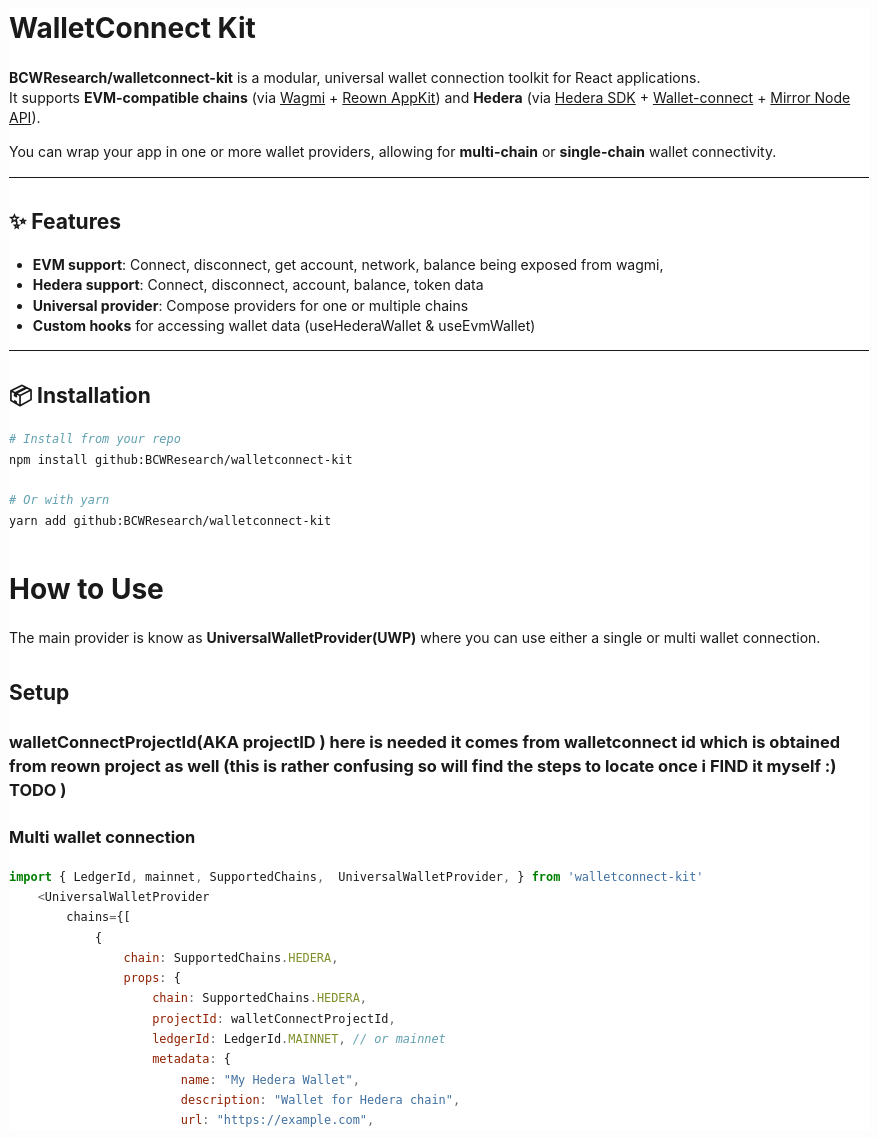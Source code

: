 # WalletConnect Kit

**BCWResearch/walletconnect-kit** is a modular, universal wallet connection toolkit for React applications.  
It supports **EVM-compatible chains** (via [Wagmi](https://wagmi.sh/react/getting-started) + [Reown AppKit](https://docs.reown.com/appkit/react/core/installation)) and **Hedera** (via [Hedera SDK](https://github.com/hashgraph/hedera-sdk-js) + [Wallet-connect](https://github.com/hashgraph/hedera-wallet-connect?tab=readme-ov-file#using-this-library-and-underlying-walletconnect-libraries-directly) + [Mirror Node API](https://docs.hedera.com/hedera/sdks-and-apis/rest-api)).

You can wrap your app in one or more wallet providers, allowing for **multi-chain** or **single-chain** wallet connectivity.

---

## ✨ Features

- **EVM support**: Connect, disconnect, get account, network, balance being exposed from wagmi, 
- **Hedera support**: Connect, disconnect, account, balance, token data
- **Universal provider**: Compose providers for one or multiple chains
- **Custom hooks** for accessing wallet data (useHederaWallet & useEvmWallet)


---

## 📦 Installation

```bash
# Install from your repo
npm install github:BCWResearch/walletconnect-kit

# Or with yarn
yarn add github:BCWResearch/walletconnect-kit
```


# How to Use

The main provider is know as **UniversalWalletProvider(UWP)** where you can use either a single or multi wallet connection. 

## Setup 

### **walletConnectProjectId(AKA projectID )** here is needed it comes from walletconnect id which is obtained from reown project as well (this is rather confusing so will find the steps to locate once i FIND it myself :) TODO )

### Multi wallet connection
```javascript
import { LedgerId, mainnet, SupportedChains,  UniversalWalletProvider, } from 'walletconnect-kit'
    <UniversalWalletProvider
        chains={[
            {
                chain: SupportedChains.HEDERA,
                props: {
                    chain: SupportedChains.HEDERA,
                    projectId: walletConnectProjectId,
                    ledgerId: LedgerId.MAINNET, // or mainnet
                    metadata: {
                        name: "My Hedera Wallet",
                        description: "Wallet for Hedera chain",
                        url: "https://example.com",
```